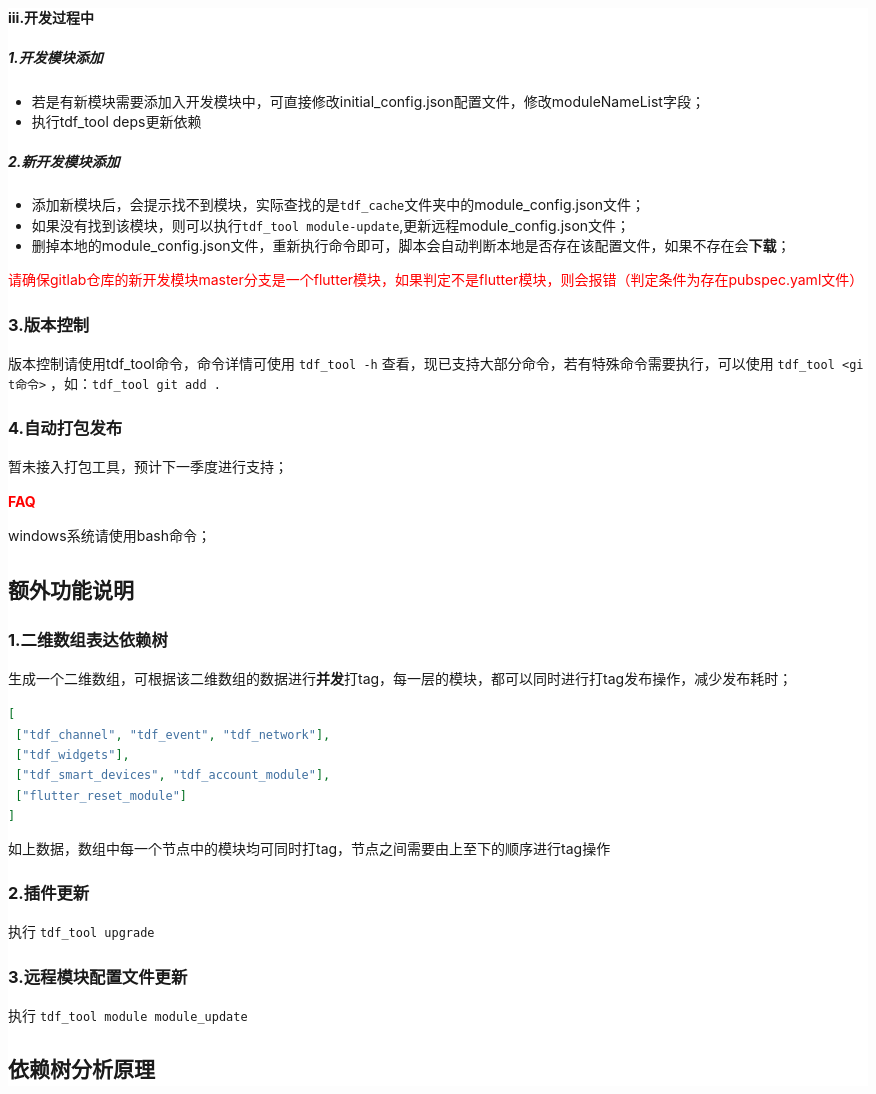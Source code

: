 #### iii.开发过程中

##### 1.开发模块添加

- 若是有新模块需要添加入开发模块中，可直接修改initial_config.json配置文件，修改moduleNameList字段；
- 执行tdf_tool deps更新依赖

##### 2.新开发模块添加

- 添加新模块后，会提示找不到模块，实际查找的是```tdf_cache```文件夹中的module_config.json文件；
- 如果没有找到该模块，则可以执行```tdf_tool module-update```,更新远程module_config.json文件；
- 删掉本地的module_config.json文件，重新执行命令即可，脚本会自动判断本地是否存在该配置文件，如果不存在会**下载**；

<span style="color:#ff0000">请确保gitlab仓库的新开发模块master分支是一个flutter模块，如果判定不是flutter模块，则会报错（判定条件为存在pubspec.yaml文件）</span>

### 3.版本控制

版本控制请使用tdf_tool命令，命令详情可使用  ```tdf_tool -h```  查看，现已支持大部分命令，若有特殊命令需要执行，可以使用  ```tdf_tool <git命令>``` ，如：```tdf_tool git add .```

### 4.自动打包发布

暂未接入打包工具，预计下一季度进行支持；

**<span style="color:#ff0000">FAQ</span>**

windows系统请使用bash命令；

## 额外功能说明

### 1.二维数组表达依赖树

生成一个二维数组，可根据该二维数组的数据进行**并发**打tag，每一层的模块，都可以同时进行打tag发布操作，减少发布耗时；

```json
[
 ["tdf_channel", "tdf_event", "tdf_network"], 
 ["tdf_widgets"], 
 ["tdf_smart_devices", "tdf_account_module"], 
 ["flutter_reset_module"]
]
```

如上数据，数组中每一个节点中的模块均可同时打tag，节点之间需要由上至下的顺序进行tag操作

### 2.插件更新

执行 ```tdf_tool upgrade```

### 3.远程模块配置文件更新

执行 ```tdf_tool module module_update```

## 依赖树分析原理
